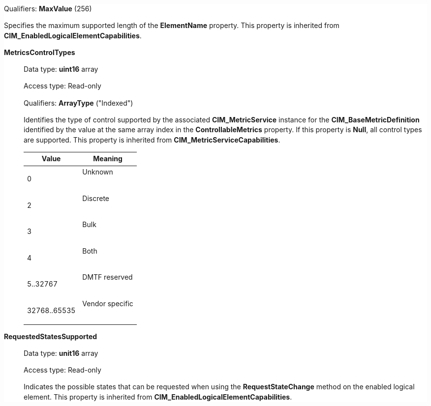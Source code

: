 Qualifiers: **MaxValue** (256)
</dt> </dl>

Specifies the maximum supported length of the **ElementName** property. This property is inherited from **CIM\_EnabledLogicalElementCapabilities**.

</dd> <dt>

**MetricsControlTypes**
</dt> <dd> <dl> <dt>

Data type: **uint16** array
</dt> <dt>

Access type: Read-only
</dt> <dt>

Qualifiers: **ArrayType** ("Indexed")
</dt> </dl>

Identifies the type of control supported by the associated **CIM\_MetricService** instance for the **CIM\_BaseMetricDefinition** identified by the value at the same array index in the **ControllableMetrics** property. If this property is **Null**, all control types are supported. This property is inherited from **CIM\_MetricServiceCapabilities**.



| Value                                                                                   | Meaning                    |
|-----------------------------------------------------------------------------------------|----------------------------|
| <dl> <dt>0</dt> </dl>            | Unknown<br/>         |
| <dl> <dt>2</dt> </dl>            | Discrete<br/>        |
| <dl> <dt>3</dt> </dl>            | Bulk<br/>            |
| <dl> <dt>4</dt> </dl>            | Both<br/>            |
| <dl> <dt>5..32767</dt> </dl>     | DMTF reserved<br/>   |
| <dl> <dt>32768..65535</dt> </dl> | Vendor specific<br/> |



 

</dd> <dt>

**RequestedStatesSupported**
</dt> <dd> <dl> <dt>

Data type: **unit16** array
</dt> <dt>

Access type: Read-only
</dt> </dl>

Indicates the possible states that can be requested when using the **RequestStateChange** method on the enabled logical element. This property is inherited from **CIM\_EnabledLogicalElementCapabilities**.

